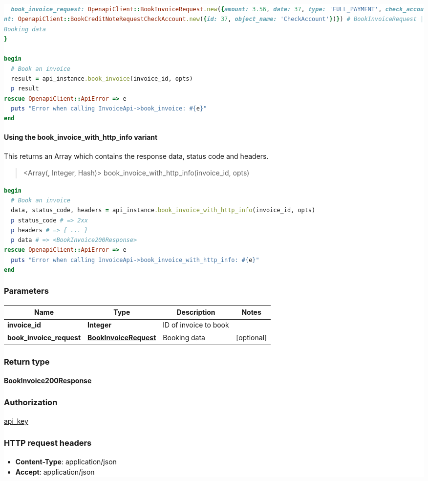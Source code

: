 ```ruby
  book_invoice_request: OpenapiClient::BookInvoiceRequest.new({amount: 3.56, date: 37, type: 'FULL_PAYMENT', check_account: OpenapiClient::BookCreditNoteRequestCheckAccount.new({id: 37, object_name: 'CheckAccount'})}) # BookInvoiceRequest | Booking data
}

begin
  # Book an invoice
  result = api_instance.book_invoice(invoice_id, opts)
  p result
rescue OpenapiClient::ApiError => e
  puts "Error when calling InvoiceApi->book_invoice: #{e}"
end
```

#### Using the book_invoice_with_http_info variant

This returns an Array which contains the response data, status code and headers.

> <Array(<BookInvoice200Response>, Integer, Hash)> book_invoice_with_http_info(invoice_id, opts)

```ruby
begin
  # Book an invoice
  data, status_code, headers = api_instance.book_invoice_with_http_info(invoice_id, opts)
  p status_code # => 2xx
  p headers # => { ... }
  p data # => <BookInvoice200Response>
rescue OpenapiClient::ApiError => e
  puts "Error when calling InvoiceApi->book_invoice_with_http_info: #{e}"
end
```

### Parameters

| Name | Type | Description | Notes |
| ---- | ---- | ----------- | ----- |
| **invoice_id** | **Integer** | ID of invoice to book |  |
| **book_invoice_request** | [**BookInvoiceRequest**](BookInvoiceRequest.md) | Booking data | [optional] |

### Return type

[**BookInvoice200Response**](BookInvoice200Response.md)

### Authorization

[api_key](../README.md#api_key)

### HTTP request headers

- **Content-Type**: application/json
- **Accept**: application/json
